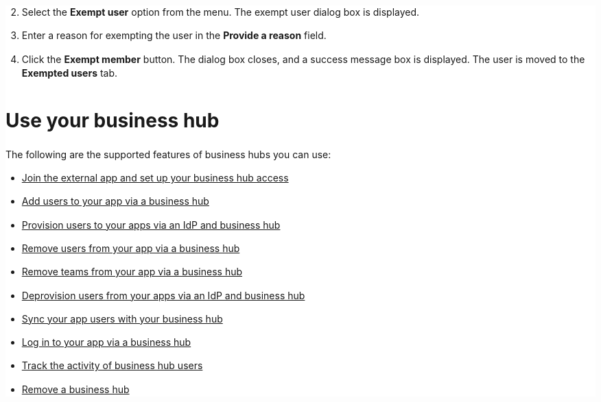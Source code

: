   2. Select the **Exempt user** option from the menu. The exempt user dialog box is displayed.

  3. Enter a reason for exempting the user in the **Provide a reason** field.

  4. Click the **Exempt member** button. The dialog box closes, and a success message box is displayed. The user is moved to the **Exempted users** tab.

# Use your business hub

The following are the supported features of business hubs you can use:

  * [Join the external app and set up your business hub access](https://help.cerby.com/en/articles/9046232-join-the-app-and-connect-it-to-cerby)

  * [Add users to your app via a business hub](https://help.cerby.com/en/articles/9045790-invite-new-app-members)

  * [Provision users to your apps via an IdP and business hub](https://help.cerby.com/en/articles/11040540-provision-users-to-your-apps-via-an-idp-and-business-hub)

  * [Remove users from your app via a business hub](https://help.cerby.com/en/articles/9046186-remove-app-members)

  * [Remove teams from your app via a business hub](https://help.cerby.com/en/articles/11038640-remove-teams-from-your-app-via-a-business-hub)

  * [Deprovision users from your apps via an IdP and business hub](https://help.cerby.com/en/articles/11040570-deprovision-users-from-your-apps-via-an-idp-and-business-hub)

  * [Sync your app users with your business hub](https://help.cerby.com/en/articles/9046205-check-for-updates-in-your-app-and-apply-report)

  * [Log in to your app via a business hub](https://help.cerby.com/en/articles/9046222-log-in-to-your-app)

  * [Track the activity of business hub users](https://help.cerby.com/en/articles/9046226-track-activity-on-app-members-user-accounts)

  * [Remove a business hub](https://help.cerby.com/en/articles/9046230-remove-an-app)

